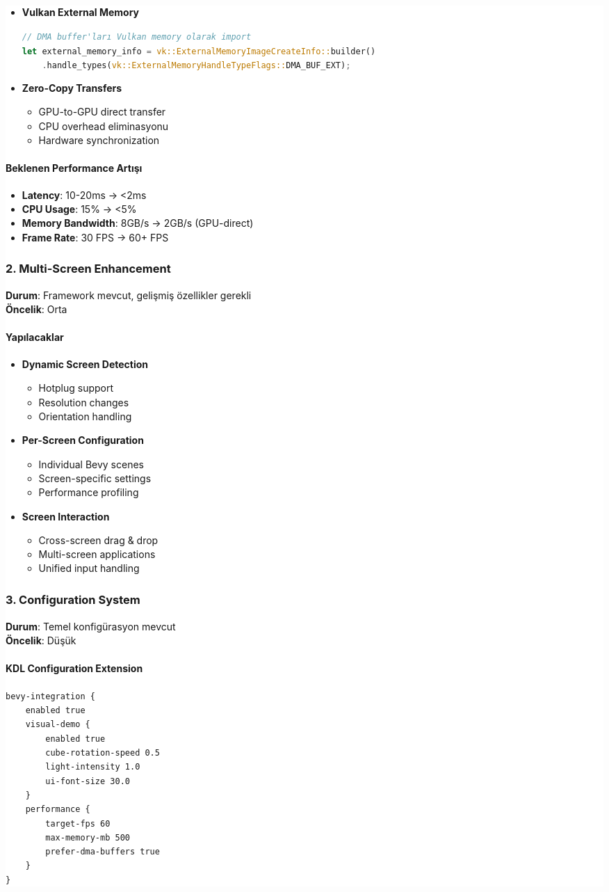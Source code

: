 - **Vulkan External Memory**
  ```rust
  // DMA buffer'ları Vulkan memory olarak import
  let external_memory_info = vk::ExternalMemoryImageCreateInfo::builder()
      .handle_types(vk::ExternalMemoryHandleTypeFlags::DMA_BUF_EXT);
  ```

- **Zero-Copy Transfers**
  - GPU-to-GPU direct transfer
  - CPU overhead eliminasyonu
  - Hardware synchronization

#### Beklenen Performance Artışı
- **Latency**: 10-20ms → <2ms
- **CPU Usage**: 15% → <5%
- **Memory Bandwidth**: 8GB/s → 2GB/s (GPU-direct)
- **Frame Rate**: 30 FPS → 60+ FPS

### 2. Multi-Screen Enhancement
**Durum**: Framework mevcut, gelişmiş özellikler gerekli  
**Öncelik**: Orta

#### Yapılacaklar
- **Dynamic Screen Detection**
  - Hotplug support
  - Resolution changes
  - Orientation handling

- **Per-Screen Configuration**
  - Individual Bevy scenes
  - Screen-specific settings
  - Performance profiling

- **Screen Interaction**
  - Cross-screen drag & drop
  - Multi-screen applications
  - Unified input handling

### 3. Configuration System
**Durum**: Temel konfigürasyon mevcut  
**Öncelik**: Düşük

#### KDL Configuration Extension
```kdl
bevy-integration {
    enabled true
    visual-demo {
        enabled true
        cube-rotation-speed 0.5
        light-intensity 1.0
        ui-font-size 30.0
    }
    performance {
        target-fps 60
        max-memory-mb 500
        prefer-dma-buffers true
    }
}
```
